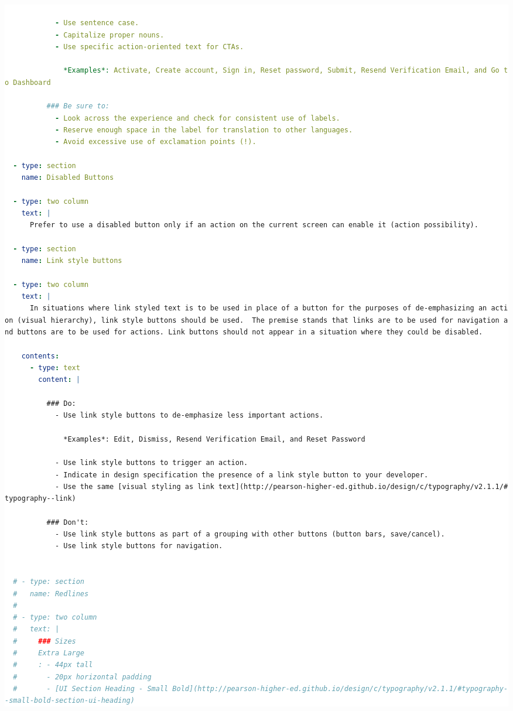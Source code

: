 ```yaml

            - Use sentence case.
            - Capitalize proper nouns.
            - Use specific action-oriented text for CTAs.

              *Examples*: Activate, Create account, Sign in, Reset password, Submit, Resend Verification Email, and Go to Dashboard

          ### Be sure to:
            - Look across the experience and check for consistent use of labels.
            - Reserve enough space in the label for translation to other languages.
            - Avoid excessive use of exclamation points (!).

  - type: section
    name: Disabled Buttons

  - type: two column
    text: |
      Prefer to use a disabled button only if an action on the current screen can enable it (action possibility).

  - type: section
    name: Link style buttons

  - type: two column
    text: |
      In situations where link styled text is to be used in place of a button for the purposes of de-emphasizing an action (visual hierarchy), link style buttons should be used.  The premise stands that links are to be used for navigation and buttons are to be used for actions. Link buttons should not appear in a situation where they could be disabled.

    contents:
      - type: text
        content: |

          ### Do:
            - Use link style buttons to de-emphasize less important actions.

              *Examples*: Edit, Dismiss, Resend Verification Email, and Reset Password

            - Use link style buttons to trigger an action.
            - Indicate in design specification the presence of a link style button to your developer.
            - Use the same [visual styling as link text](http://pearson-higher-ed.github.io/design/c/typography/v2.1.1/#typography--link)

          ### Don't:
            - Use link style buttons as part of a grouping with other buttons (button bars, save/cancel).
            - Use link style buttons for navigation.


  # - type: section
  #   name: Redlines
  #
  # - type: two column
  #   text: |
  #     ### Sizes
  #     Extra Large
  #     : - 44px tall
  #       - 20px horizontal padding
  #       - [UI Section Heading - Small Bold](http://pearson-higher-ed.github.io/design/c/typography/v2.1.1/#typography--small-bold-section-ui-heading)
```